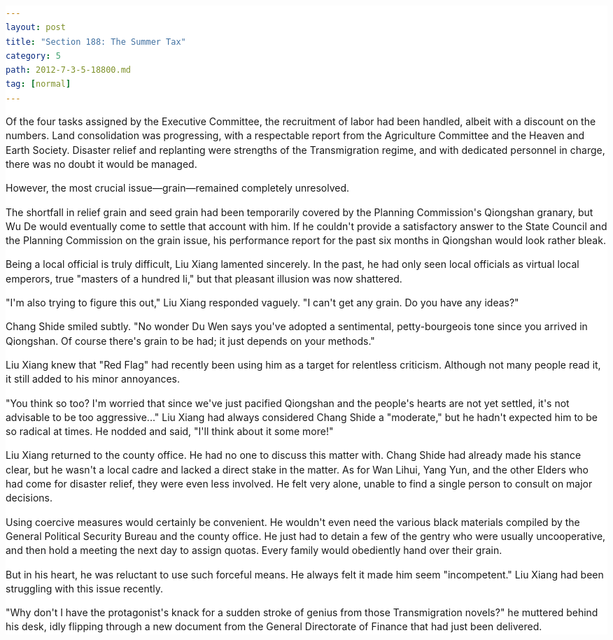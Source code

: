 ```yaml
---
layout: post
title: "Section 188: The Summer Tax"
category: 5
path: 2012-7-3-5-18800.md
tag: [normal]
---
```


Of the four tasks assigned by the Executive Committee, the recruitment of labor had been handled, albeit with a discount on the numbers. Land consolidation was progressing, with a respectable report from the Agriculture Committee and the Heaven and Earth Society. Disaster relief and replanting were strengths of the Transmigration regime, and with dedicated personnel in charge, there was no doubt it would be managed.

However, the most crucial issue—grain—remained completely unresolved.

The shortfall in relief grain and seed grain had been temporarily covered by the Planning Commission's Qiongshan granary, but Wu De would eventually come to settle that account with him. If he couldn't provide a satisfactory answer to the State Council and the Planning Commission on the grain issue, his performance report for the past six months in Qiongshan would look rather bleak.

Being a local official is truly difficult, Liu Xiang lamented sincerely. In the past, he had only seen local officials as virtual local emperors, true "masters of a hundred li," but that pleasant illusion was now shattered.

"I'm also trying to figure this out," Liu Xiang responded vaguely. "I can't get any grain. Do you have any ideas?"

Chang Shide smiled subtly. "No wonder Du Wen says you've adopted a sentimental, petty-bourgeois tone since you arrived in Qiongshan. Of course there's grain to be had; it just depends on your methods."

Liu Xiang knew that "Red Flag" had recently been using him as a target for relentless criticism. Although not many people read it, it still added to his minor annoyances.

"You think so too? I'm worried that since we've just pacified Qiongshan and the people's hearts are not yet settled, it's not advisable to be too aggressive..." Liu Xiang had always considered Chang Shide a "moderate," but he hadn't expected him to be so radical at times. He nodded and said, "I'll think about it some more!"

Liu Xiang returned to the county office. He had no one to discuss this matter with. Chang Shide had already made his stance clear, but he wasn't a local cadre and lacked a direct stake in the matter. As for Wan Lihui, Yang Yun, and the other Elders who had come for disaster relief, they were even less involved. He felt very alone, unable to find a single person to consult on major decisions.

Using coercive measures would certainly be convenient. He wouldn't even need the various black materials compiled by the General Political Security Bureau and the county office. He just had to detain a few of the gentry who were usually uncooperative, and then hold a meeting the next day to assign quotas. Every family would obediently hand over their grain.

But in his heart, he was reluctant to use such forceful means. He always felt it made him seem "incompetent." Liu Xiang had been struggling with this issue recently.

"Why don't I have the protagonist's knack for a sudden stroke of genius from those Transmigration novels?" he muttered behind his desk, idly flipping through a new document from the General Directorate of Finance that had just been delivered.
